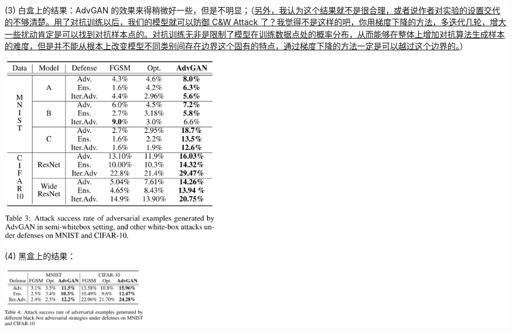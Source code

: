    (3) 白盒上的结果：AdvGAN 的效果来得稍微好一些，但是不明显；（<u>另外，我认为这个结果就不是很合理，或者说作者对实验的设置交代的不够清楚。用了对抗训练以后，我们的模型就可以防御 C&W Attack 了？我觉得不是这样的吧，你用梯度下降的方法，多迭代几轮，增大一些扰动肯定是可以找到对抗样本点的。对抗训练无非是限制了模型在训练数据点处的概率分布，从而能够在整体上增加对抗算法生成样本的难度，但是并不能从根本上改变模型不同类别间存在边界这个固有的特点，通过梯度下降的方法一定是可以越过这个边界的。</u>）

   <img src="pictures/image-20210104171826133.png" alt="image-20210104171826133" style="zoom: 35%;" />

   (4) 黑盒上的结果：

   <img src="pictures/image-20210104173245026.png" alt="image-20210104173245026" style="zoom:23%;" />
